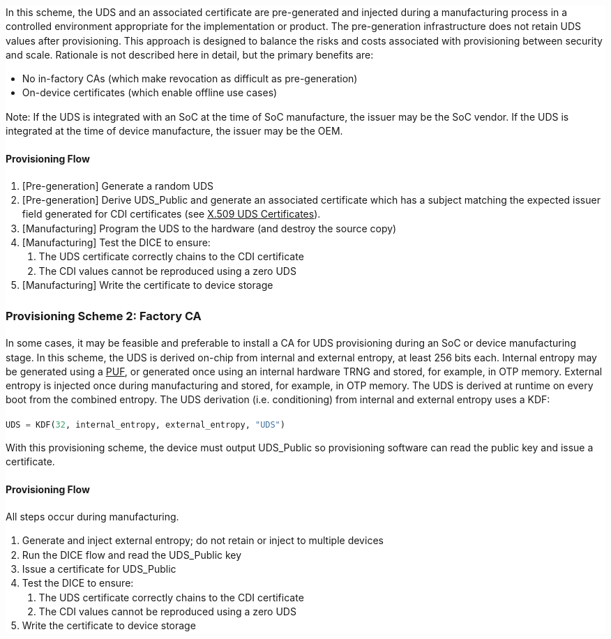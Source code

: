 In this scheme, the UDS and an associated certificate are pre-generated and
injected during a manufacturing process in a controlled environment appropriate
for the implementation or product. The pre-generation infrastructure does not
retain UDS values after provisioning. This approach is designed to balance the
risks and costs associated with provisioning between security and scale.
Rationale is not described here in detail, but the primary benefits are:

*   No in-factory CAs (which make revocation as difficult as pre-generation)
*   On-device certificates (which enable offline use cases)

Note: If the UDS is integrated with an SoC at the time of SoC manufacture, the
issuer may be the SoC vendor. If the UDS is integrated at the time of device
manufacture, the issuer may be the OEM.

#### Provisioning Flow

1.  [Pre-generation] Generate a random UDS
2.  [Pre-generation] Derive UDS\_Public and generate an associated certificate
    which has a subject matching the expected issuer field generated for CDI
    certificates (see [X.509 UDS Certificates](#x_509-uds-certificates)).
3.  [Manufacturing] Program the UDS to the hardware (and destroy the source
    copy)
4.  [Manufacturing] Test the DICE to ensure:
    1.  The UDS certificate correctly chains to the CDI certificate
    2.  The CDI values cannot be reproduced using a zero UDS
5.  [Manufacturing] Write the certificate to device storage

### Provisioning Scheme 2: Factory CA

In some cases, it may be feasible and preferable to install a CA for UDS
provisioning during an SoC or device manufacturing stage. In this scheme, the
UDS is derived on-chip from internal and external entropy, at least 256 bits
each. Internal entropy may be generated using a
[PUF](https://en.wikipedia.org/wiki/Physical_unclonable_function), or generated
once using an internal hardware TRNG and stored, for example, in OTP memory.
External entropy is injected once during manufacturing and stored, for example,
in OTP memory. The UDS is derived at runtime on every boot from the combined
entropy. The UDS derivation (i.e. conditioning) from internal and external
entropy uses a KDF:

```py
UDS = KDF(32, internal_entropy, external_entropy, "UDS")
```

With this provisioning scheme, the device must output UDS\_Public so
provisioning software can read the public key and issue a certificate.

#### Provisioning Flow

All steps occur during manufacturing.

1.  Generate and inject external entropy; do not retain or inject to multiple
    devices
2.  Run the DICE flow and read the UDS\_Public key
3.  Issue a certificate for UDS\_Public
4.  Test the DICE to ensure:
    1.  The UDS certificate correctly chains to the CDI certificate
    2.  The CDI values cannot be reproduced using a zero UDS
5.  Write the certificate to device storage
